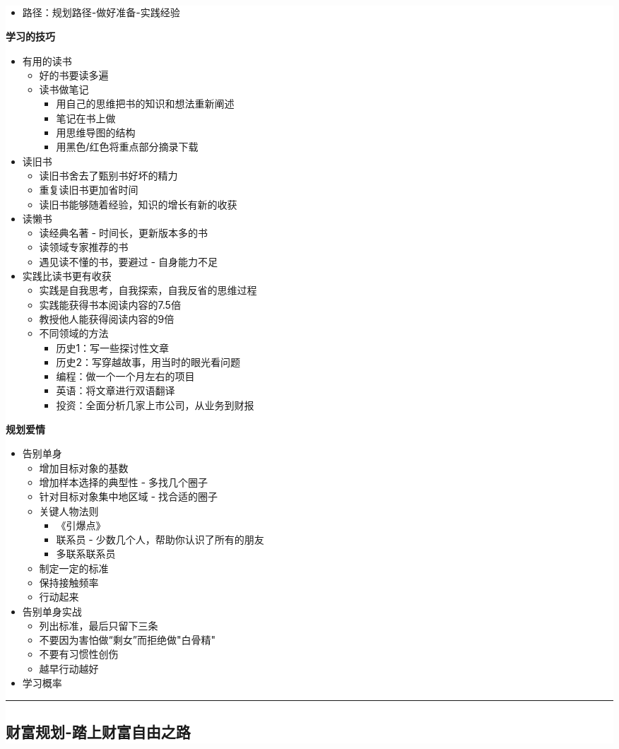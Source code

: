   - 路径：规划路径-做好准备-实践经验
    
**学习的技巧**

- 有用的读书
  - 好的书要读多遍
  - 读书做笔记
    - 用自己的思维把书的知识和想法重新阐述
    - 笔记在书上做
    - 用思维导图的结构
    - 用黑色/红色将重点部分摘录下载
- 读旧书
  - 读旧书舍去了甄别书好坏的精力
  - 重复读旧书更加省时间
  - 读旧书能够随着经验，知识的增长有新的收获
- 读懒书
  - 读经典名著 - 时间长，更新版本多的书
  - 读领域专家推荐的书
  - 遇见读不懂的书，要避过 - 自身能力不足
- 实践比读书更有收获
  - 实践是自我思考，自我探索，自我反省的思维过程
  - 实践能获得书本阅读内容的7.5倍
  - 教授他人能获得阅读内容的9倍
  - 不同领域的方法
    - 历史1：写一些探讨性文章
    - 历史2：写穿越故事，用当时的眼光看问题
    - 编程：做一个一个月左右的项目
    - 英语：将文章进行双语翻译
    - 投资：全面分析几家上市公司，从业务到财报
      
**规划爱情**

- 告别单身
  - 增加目标对象的基数
  - 增加样本选择的典型性 - 多找几个圈子
  - 针对目标对象集中地区域 - 找合适的圈子
  - 关键人物法则
    - 《引爆点》
    - 联系员 - 少数几个人，帮助你认识了所有的朋友
    - 多联系联系员
  - 制定一定的标准
  - 保持接触频率
  - 行动起来
- 告别单身实战
  - 列出标准，最后只留下三条
  - 不要因为害怕做“剩女”而拒绝做"白骨精"
  - 不要有习惯性创伤
  - 越早行动越好
- 学习概率

----

财富规划-踏上财富自由之路
--
  